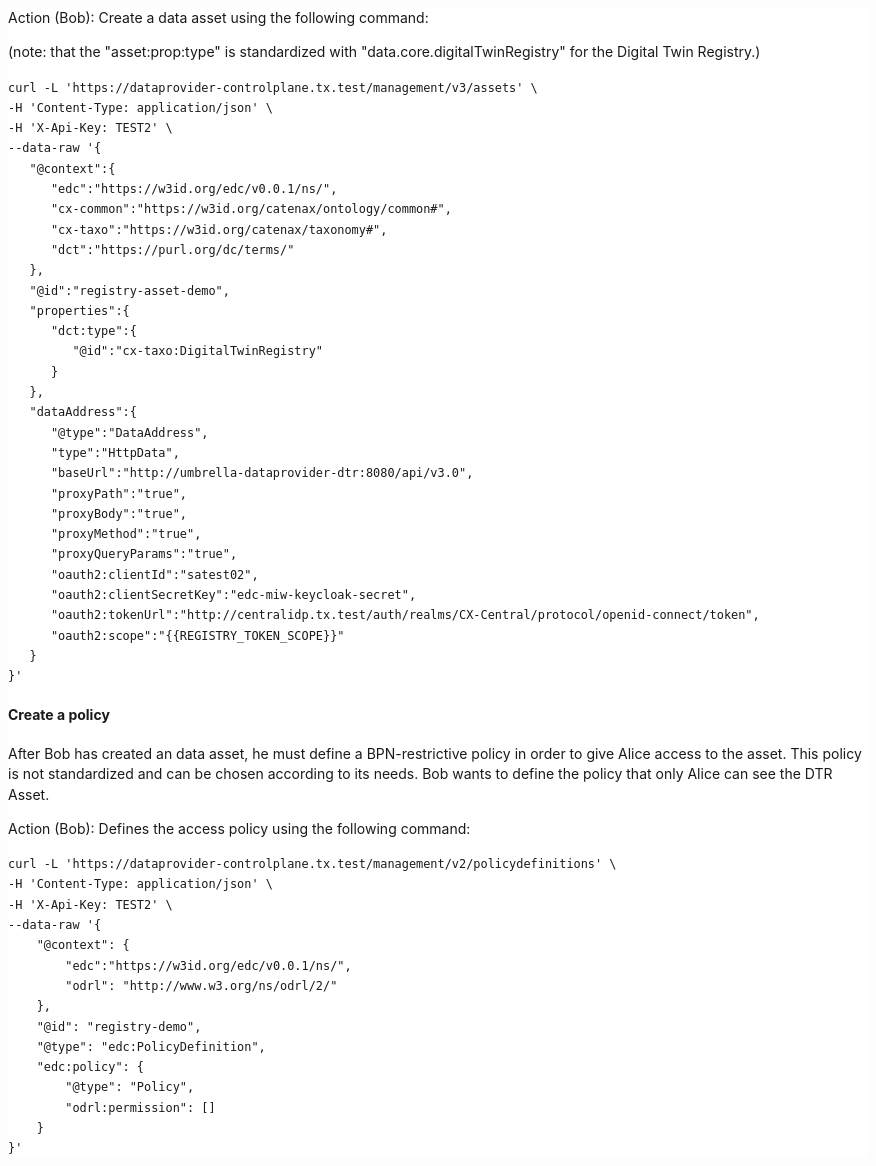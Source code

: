 Action (Bob): Create a data asset using the following command:

(note: that the "asset:prop:type" is standardized with "data.core.digitalTwinRegistry" for the Digital Twin Registry.)

```shell
curl -L 'https://dataprovider-controlplane.tx.test/management/v3/assets' \
-H 'Content-Type: application/json' \
-H 'X-Api-Key: TEST2' \
--data-raw '{
   "@context":{
      "edc":"https://w3id.org/edc/v0.0.1/ns/",
      "cx-common":"https://w3id.org/catenax/ontology/common#",
      "cx-taxo":"https://w3id.org/catenax/taxonomy#",
      "dct":"https://purl.org/dc/terms/"
   },
   "@id":"registry-asset-demo",
   "properties":{
      "dct:type":{
         "@id":"cx-taxo:DigitalTwinRegistry"
      }
   },
   "dataAddress":{
      "@type":"DataAddress",
      "type":"HttpData",
      "baseUrl":"http://umbrella-dataprovider-dtr:8080/api/v3.0",
      "proxyPath":"true",
      "proxyBody":"true",
      "proxyMethod":"true",
      "proxyQueryParams":"true",
      "oauth2:clientId":"satest02",
      "oauth2:clientSecretKey":"edc-miw-keycloak-secret",
      "oauth2:tokenUrl":"http://centralidp.tx.test/auth/realms/CX-Central/protocol/openid-connect/token",
      "oauth2:scope":"{{REGISTRY_TOKEN_SCOPE}}"
   }
}'
```

#### Create a policy

After Bob has created an data asset, he must define a BPN-restrictive policy in order to give Alice access to the asset. This policy is not standardized and can be chosen according to its needs. Bob wants to define the policy that only Alice can see the DTR Asset.

Action (Bob): Defines the access policy using the following command:

```shell
curl -L 'https://dataprovider-controlplane.tx.test/management/v2/policydefinitions' \
-H 'Content-Type: application/json' \
-H 'X-Api-Key: TEST2' \
--data-raw '{
    "@context": {
        "edc":"https://w3id.org/edc/v0.0.1/ns/",
        "odrl": "http://www.w3.org/ns/odrl/2/"
    },
    "@id": "registry-demo",
    "@type": "edc:PolicyDefinition",
    "edc:policy": {
        "@type": "Policy",
        "odrl:permission": []
    }
}'
```
